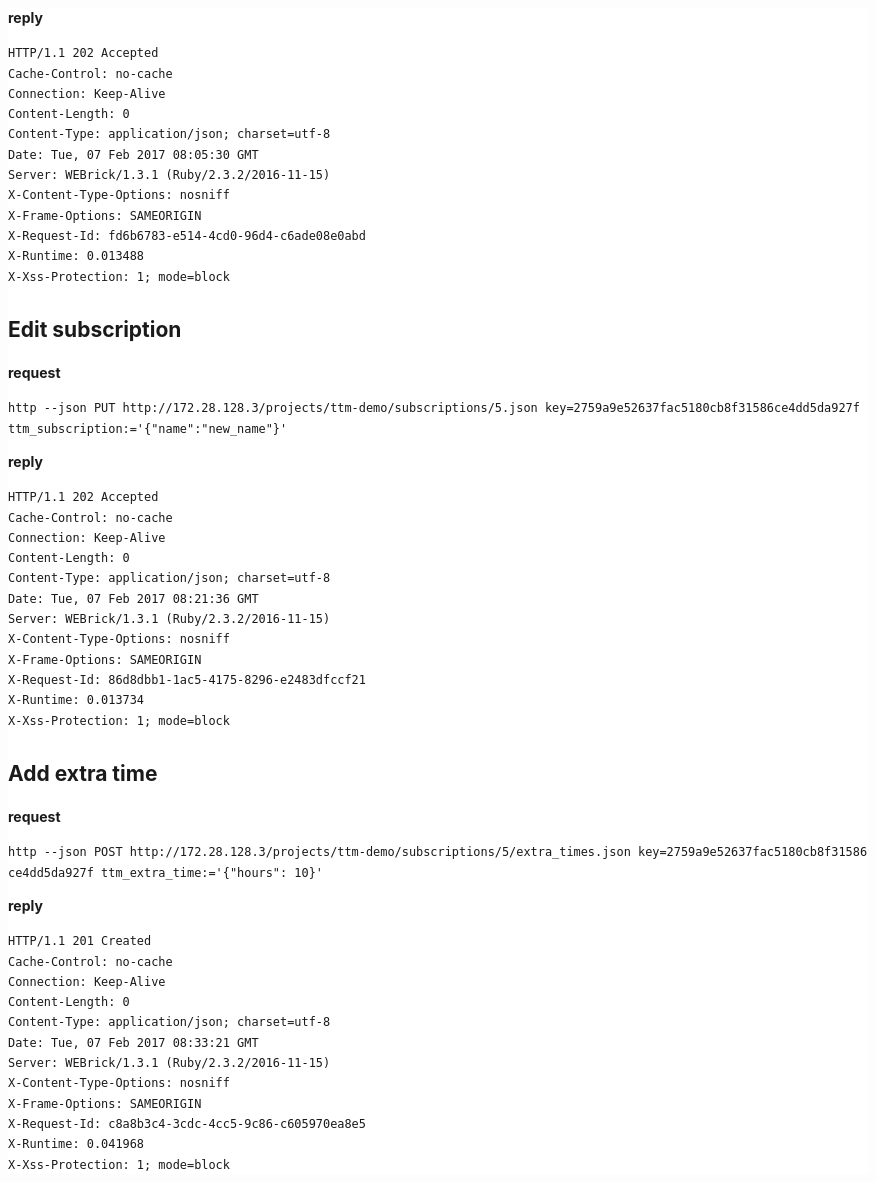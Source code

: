 **reply**

```
HTTP/1.1 202 Accepted
Cache-Control: no-cache
Connection: Keep-Alive
Content-Length: 0
Content-Type: application/json; charset=utf-8
Date: Tue, 07 Feb 2017 08:05:30 GMT
Server: WEBrick/1.3.1 (Ruby/2.3.2/2016-11-15)
X-Content-Type-Options: nosniff
X-Frame-Options: SAMEORIGIN
X-Request-Id: fd6b6783-e514-4cd0-96d4-c6ade08e0abd
X-Runtime: 0.013488
X-Xss-Protection: 1; mode=block
```

## Edit subscription

**request**

```
http --json PUT http://172.28.128.3/projects/ttm-demo/subscriptions/5.json key=2759a9e52637fac5180cb8f31586ce4dd5da927f ttm_subscription:='{"name":"new_name"}'
```

**reply**

```
HTTP/1.1 202 Accepted
Cache-Control: no-cache
Connection: Keep-Alive
Content-Length: 0
Content-Type: application/json; charset=utf-8
Date: Tue, 07 Feb 2017 08:21:36 GMT
Server: WEBrick/1.3.1 (Ruby/2.3.2/2016-11-15)
X-Content-Type-Options: nosniff
X-Frame-Options: SAMEORIGIN
X-Request-Id: 86d8dbb1-1ac5-4175-8296-e2483dfccf21
X-Runtime: 0.013734
X-Xss-Protection: 1; mode=block
```

## Add extra time

**request**

```
http --json POST http://172.28.128.3/projects/ttm-demo/subscriptions/5/extra_times.json key=2759a9e52637fac5180cb8f31586ce4dd5da927f ttm_extra_time:='{"hours": 10}'
```

**reply**

```
HTTP/1.1 201 Created
Cache-Control: no-cache
Connection: Keep-Alive
Content-Length: 0
Content-Type: application/json; charset=utf-8
Date: Tue, 07 Feb 2017 08:33:21 GMT
Server: WEBrick/1.3.1 (Ruby/2.3.2/2016-11-15)
X-Content-Type-Options: nosniff
X-Frame-Options: SAMEORIGIN
X-Request-Id: c8a8b3c4-3cdc-4cc5-9c86-c605970ea8e5
X-Runtime: 0.041968
X-Xss-Protection: 1; mode=block
```
